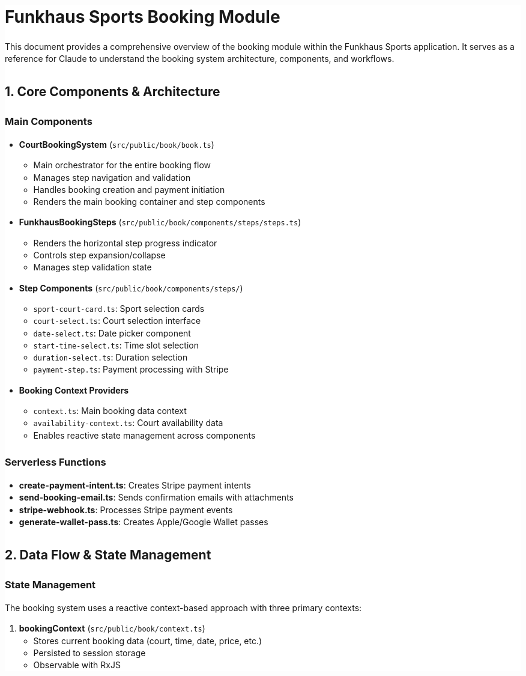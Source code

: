# Funkhaus Sports Booking Module

This document provides a comprehensive overview of the booking module within the Funkhaus Sports application. It serves as a reference for Claude to understand the booking system architecture, components, and workflows.

## 1. Core Components & Architecture

### Main Components

- **CourtBookingSystem** (`src/public/book/book.ts`)
  - Main orchestrator for the entire booking flow
  - Manages step navigation and validation
  - Handles booking creation and payment initiation
  - Renders the main booking container and step components

- **FunkhausBookingSteps** (`src/public/book/components/steps/steps.ts`)
  - Renders the horizontal step progress indicator
  - Controls step expansion/collapse
  - Manages step validation state

- **Step Components** (`src/public/book/components/steps/`)
  - `sport-court-card.ts`: Sport selection cards
  - `court-select.ts`: Court selection interface
  - `date-select.ts`: Date picker component
  - `start-time-select.ts`: Time slot selection
  - `duration-select.ts`: Duration selection
  - `payment-step.ts`: Payment processing with Stripe

- **Booking Context Providers**
  - `context.ts`: Main booking data context
  - `availability-context.ts`: Court availability data
  - Enables reactive state management across components

### Serverless Functions

- **create-payment-intent.ts**: Creates Stripe payment intents
- **send-booking-email.ts**: Sends confirmation emails with attachments
- **stripe-webhook.ts**: Processes Stripe payment events
- **generate-wallet-pass.ts**: Creates Apple/Google Wallet passes

## 2. Data Flow & State Management

### State Management

The booking system uses a reactive context-based approach with three primary contexts:

1. **bookingContext** (`src/public/book/context.ts`)
   - Stores current booking data (court, time, date, price, etc.)
   - Persisted to session storage
   - Observable with RxJS
